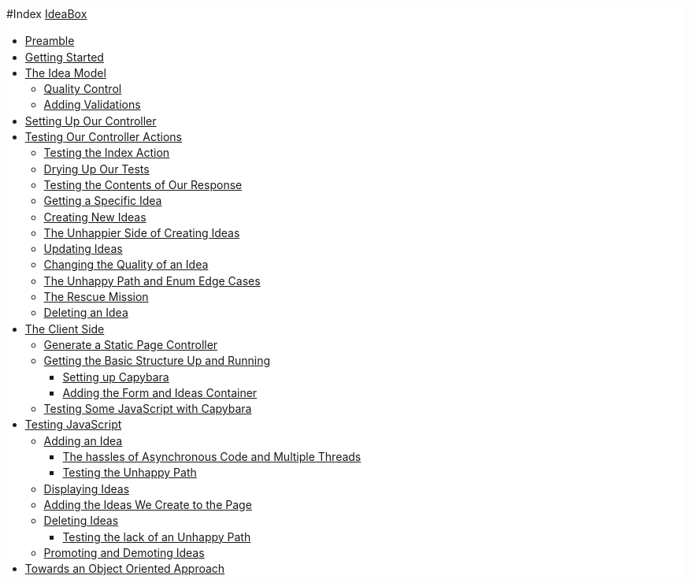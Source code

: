 #Index
[IdeaBox](https://github.com/stevekinney/idea-box/blob/master/README.md#idea-box)
- [Preamble](https://github.com/stevekinney/idea-box/blob/master/README.md#Preamble)
- [Getting Started](https://github.com/stevekinney/idea-box/blob/master/README.md#getting-started)
- [The Idea Model](https://github.com/stevekinney/idea-box/blob/master/README.md#the-idea-model)
    - [Quality Control](https://github.com/stevekinney/idea-box/blob/master/README.md#quality-control)
    - [Adding Validations](https://github.com/stevekinney/idea-box/blob/master/README.md#adding-validations)
- [Setting Up Our Controller](https://github.com/stevekinney/idea-box/blob/master/README.md#setting-up-our–controller)
- [Testing Our Controller Actions](https://github.com/stevekinney/idea-box/blob/master/README.md#testing-our-controller-actions)
    - [Testing the Index Action](https://github.com/stevekinney/idea-box/blob/master/README.md#testing-the-index-action)
    - [Drying Up Our Tests](https://github.com/stevekinney/idea-box/blob/master/README.md#drying-up-our-tests)
    - [Testing the Contents of Our Response](https://github.com/stevekinney/idea-box/blob/master/README.md#testing-the-contents-of-our-response)
    - [Getting a Specific Idea](https://github.com/stevekinney/idea-box/blob/master/README.md#getting-a-specific-idea)
    - [Creating New Ideas](https://github.com/stevekinney/idea-box/blob/master/README.md#creating-new-ideas)
    - [The Unhappier Side of Creating Ideas](https://github.com/stevekinney/idea-box/blob/master/README.md#the-unhappier-side-of-creating-ideas)
    - [Updating Ideas](https://github.com/stevekinney/idea-box/blob/master/README.md#updating-ideas)
    - [Changing the Quality of an Idea](https://github.com/stevekinney/idea-box/blob/master/README.md#changing-the-quality-of-an-idea)
    - [The Unhappy Path and Enum Edge Cases](https://github.com/stevekinney/idea-box/blob/master/README.md#the-unhappy-path-and-enum-edge-cases)
    - [The Rescue Mission](https://github.com/stevekinney/idea-box/blob/master/README.md#the-rescue-mission)
    - [Deleting an Idea](https://github.com/stevekinney/idea-box/blob/master/README.md#deleting-an-idea)
- [The Client Side](https://github.com/stevekinney/idea-box/blob/master/README.md#the-client-side)
    - [Generate a Static Page Controller](https://github.com/stevekinney/idea-box/blob/master/README.md#generate-a-static-page-controller)
    - [Getting the Basic Structure Up and Running](https://github.com/stevekinney/idea-box/blob/master/README.md#getting-the-basic-structure-up-and-running)
        - [Setting up Capybara](https://github.com/stevekinney/idea-box/blob/master/README.md#setting-up-capybara)
        - [Adding the Form and Ideas Container](https://github.com/stevekinney/idea-box/blob/master/README.md#adding-the-form-and-ideas-container)
    - [Testing Some JavaScript with Capybara](https://github.com/stevekinney/idea-box/blob/master/README.md#testing-some-javaScript-with-capybara)
- [Testing JavaScript](https://github.com/stevekinney/idea-box/blob/master/README.md#testing-javaScript)
    - [Adding an Idea](https://github.com/stevekinney/idea-box/blob/master/README.md#adding-an-idea)
        - [The hassles of Asynchronous Code and Multiple Threads](https://github.com/stevekinney/idea-box/blob/master/README.md#the-hassles-of-asynchronous-code-and-multiple-threads)
        - [Testing the Unhappy Path](https://github.com/stevekinney/idea-box/blob/master/README.md#testing-the-unhappy-path)
    - [Displaying Ideas](https://github.com/stevekinney/idea-box/blob/master/README.md#displaying-ideas)
    - [Adding the Ideas We Create to the Page](https://github.com/stevekinney/idea-box/blob/master/README.md#adding-the-ideas-we-create-to-the-page)
    - [Deleting Ideas](https://github.com/stevekinney/idea-box/blob/master/README.md#deleting-ideas)
        - [Testing the lack of an Unhappy Path](https://github.com/stevekinney/idea-box/blob/master/README.md#testing-the-lack-of-an-unhappy-path)
    - [Promoting and Demoting Ideas](https://github.com/stevekinney/idea-box/blob/master/README.md#promoting-and-demoting-ideas)
- [Towards an Object Oriented Approach](https://github.com/stevekinney/idea-box/blob/master/README.md#towards-an-object-oriented-approach)
